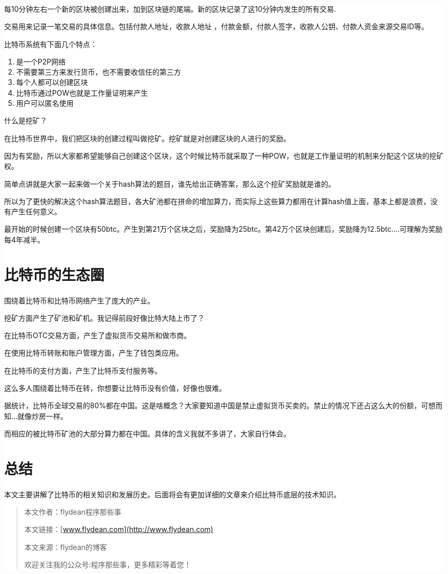 每10分钟左右一个新的区块被创建出来，加到区块链的尾端。新的区块记录了这10分钟内发生的所有交易.

交易用来记录一笔交易的具体信息。包括付款人地址，收款人地址 ，付款金额，付款人签字，收款人公钥、付款人资金来源交易ID等。

比特币系统有下面几个特点：

1. 是一个P2P网络
2. 不需要第三方来发行货币，也不需要收信任的第三方
3. 每个人都可以创建区块
4. 比特币通过POW也就是工作量证明来产生
5. 用户可以匿名使用

什么是挖矿？

在比特币世界中，我们把区块的创建过程叫做挖矿。挖矿就是对创建区块的人进行的奖励。

因为有奖励，所以大家都希望能够自己创建这个区块，这个时候比特币就采取了一种POW，也就是工作量证明的机制来分配这个区块的挖矿权。

简单点讲就是大家一起来做一个关于hash算法的题目，谁先给出正确答案，那么这个挖矿奖励就是谁的。

所以为了更快的解决这个hash算法题目，各大矿池都在拼命的增加算力，而实际上这些算力都用在计算hash值上面，基本上都是浪费，没有产生任何意义。

最开始的时候创建一个区块有50btc。产生到第21万个区块之后，奖励降为25btc。第42万个区块创建后，奖励降为12.5btc....可理解为奖励每4年减半。

# 比特币的生态圈

围绕着比特币和比特币网络产生了庞大的产业。

挖矿方面产生了矿池和矿机。我记得前段好像比特大陆上市了？

在比特币OTC交易方面，产生了虚拟货币交易所和做市商。

在使用比特币转账和账户管理方面，产生了钱包类应用。

在比特币的支付方面，产生了比特币支付服务等。

这么多人围绕着比特币在转，你想要让比特币没有价值，好像也很难。

据统计，比特币全球交易的80%都在中国。这是啥概念？大家要知道中国是禁止虚拟货币买卖的。禁止的情况下还占这么大的份额，可想而知...就像炒房一样。

而相应的被比特币矿池的大部分算力都在中国。具体的含义我就不多讲了，大家自行体会。

# 总结

本文主要讲解了比特币的相关知识和发展历史。后面将会有更加详细的文章来介绍比特币底层的技术知识。

> 本文作者：flydean程序那些事
> 
> 本文链接：[www.flydean.com](http://www.flydean.com)
> 
> 本文来源：flydean的博客
> 
> 欢迎关注我的公众号:程序那些事，更多精彩等着您！
























